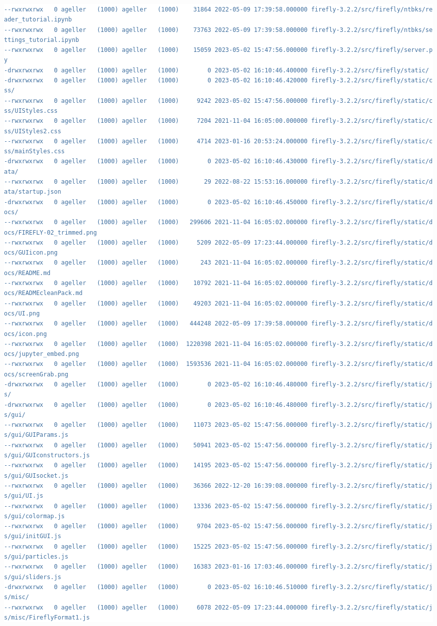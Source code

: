 ```diff
--rwxrwxrwx   0 ageller   (1000) ageller   (1000)    31864 2022-05-09 17:39:58.000000 firefly-3.2.2/src/firefly/ntbks/reader_tutorial.ipynb
--rwxrwxrwx   0 ageller   (1000) ageller   (1000)    73763 2022-05-09 17:39:58.000000 firefly-3.2.2/src/firefly/ntbks/settings_tutorial.ipynb
--rwxrwxrwx   0 ageller   (1000) ageller   (1000)    15059 2023-05-02 15:47:56.000000 firefly-3.2.2/src/firefly/server.py
-drwxrwxrwx   0 ageller   (1000) ageller   (1000)        0 2023-05-02 16:10:46.400000 firefly-3.2.2/src/firefly/static/
-drwxrwxrwx   0 ageller   (1000) ageller   (1000)        0 2023-05-02 16:10:46.420000 firefly-3.2.2/src/firefly/static/css/
--rwxrwxrwx   0 ageller   (1000) ageller   (1000)     9242 2023-05-02 15:47:56.000000 firefly-3.2.2/src/firefly/static/css/UIStyles.css
--rwxrwxrwx   0 ageller   (1000) ageller   (1000)     7204 2021-11-04 16:05:00.000000 firefly-3.2.2/src/firefly/static/css/UIStyles2.css
--rwxrwxrwx   0 ageller   (1000) ageller   (1000)     4714 2023-01-16 20:53:24.000000 firefly-3.2.2/src/firefly/static/css/mainStyles.css
-drwxrwxrwx   0 ageller   (1000) ageller   (1000)        0 2023-05-02 16:10:46.430000 firefly-3.2.2/src/firefly/static/data/
--rwxrwxrwx   0 ageller   (1000) ageller   (1000)       29 2022-08-22 15:53:16.000000 firefly-3.2.2/src/firefly/static/data/startup.json
-drwxrwxrwx   0 ageller   (1000) ageller   (1000)        0 2023-05-02 16:10:46.450000 firefly-3.2.2/src/firefly/static/docs/
--rwxrwxrwx   0 ageller   (1000) ageller   (1000)   299606 2021-11-04 16:05:02.000000 firefly-3.2.2/src/firefly/static/docs/FIREFLY-02_trimmed.png
--rwxrwxrwx   0 ageller   (1000) ageller   (1000)     5209 2022-05-09 17:23:44.000000 firefly-3.2.2/src/firefly/static/docs/GUIicon.png
--rwxrwxrwx   0 ageller   (1000) ageller   (1000)      243 2021-11-04 16:05:02.000000 firefly-3.2.2/src/firefly/static/docs/README.md
--rwxrwxrwx   0 ageller   (1000) ageller   (1000)    10792 2021-11-04 16:05:02.000000 firefly-3.2.2/src/firefly/static/docs/READMEcleanPack.md
--rwxrwxrwx   0 ageller   (1000) ageller   (1000)    49203 2021-11-04 16:05:02.000000 firefly-3.2.2/src/firefly/static/docs/UI.png
--rwxrwxrwx   0 ageller   (1000) ageller   (1000)   444248 2022-05-09 17:39:58.000000 firefly-3.2.2/src/firefly/static/docs/icon.png
--rwxrwxrwx   0 ageller   (1000) ageller   (1000)  1220398 2021-11-04 16:05:02.000000 firefly-3.2.2/src/firefly/static/docs/jupyter_embed.png
--rwxrwxrwx   0 ageller   (1000) ageller   (1000)  1593536 2021-11-04 16:05:02.000000 firefly-3.2.2/src/firefly/static/docs/screenGrab.png
-drwxrwxrwx   0 ageller   (1000) ageller   (1000)        0 2023-05-02 16:10:46.480000 firefly-3.2.2/src/firefly/static/js/
-drwxrwxrwx   0 ageller   (1000) ageller   (1000)        0 2023-05-02 16:10:46.480000 firefly-3.2.2/src/firefly/static/js/gui/
--rwxrwxrwx   0 ageller   (1000) ageller   (1000)    11073 2023-05-02 15:47:56.000000 firefly-3.2.2/src/firefly/static/js/gui/GUIParams.js
--rwxrwxrwx   0 ageller   (1000) ageller   (1000)    50941 2023-05-02 15:47:56.000000 firefly-3.2.2/src/firefly/static/js/gui/GUIconstructors.js
--rwxrwxrwx   0 ageller   (1000) ageller   (1000)    14195 2023-05-02 15:47:56.000000 firefly-3.2.2/src/firefly/static/js/gui/GUIsocket.js
--rwxrwxrwx   0 ageller   (1000) ageller   (1000)    36366 2022-12-20 16:39:08.000000 firefly-3.2.2/src/firefly/static/js/gui/UI.js
--rwxrwxrwx   0 ageller   (1000) ageller   (1000)    13336 2023-05-02 15:47:56.000000 firefly-3.2.2/src/firefly/static/js/gui/colormap.js
--rwxrwxrwx   0 ageller   (1000) ageller   (1000)     9704 2023-05-02 15:47:56.000000 firefly-3.2.2/src/firefly/static/js/gui/initGUI.js
--rwxrwxrwx   0 ageller   (1000) ageller   (1000)    15225 2023-05-02 15:47:56.000000 firefly-3.2.2/src/firefly/static/js/gui/particles.js
--rwxrwxrwx   0 ageller   (1000) ageller   (1000)    16383 2023-01-16 17:03:46.000000 firefly-3.2.2/src/firefly/static/js/gui/sliders.js
-drwxrwxrwx   0 ageller   (1000) ageller   (1000)        0 2023-05-02 16:10:46.510000 firefly-3.2.2/src/firefly/static/js/misc/
--rwxrwxrwx   0 ageller   (1000) ageller   (1000)     6078 2022-05-09 17:23:44.000000 firefly-3.2.2/src/firefly/static/js/misc/FireflyFormat1.js
```